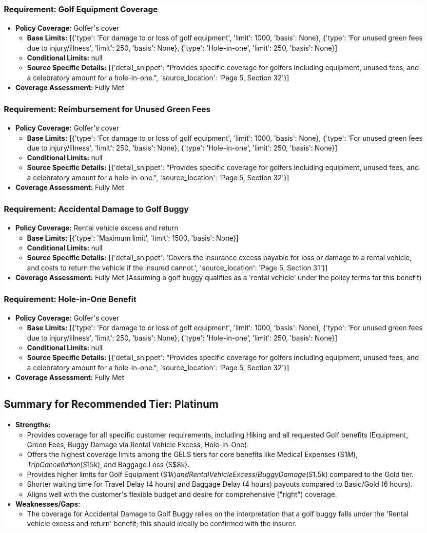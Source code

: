 ### Requirement: Golf Equipment Coverage

*   **Policy Coverage:** Golfer's cover
    *   **Base Limits:** [{'type': 'For damage to or loss of golf equipment', 'limit': 1000, 'basis': None}, {'type': 'For unused green fees due to injury/illness', 'limit': 250, 'basis': None}, {'type': 'Hole-in-one', 'limit': 250, 'basis': None}]
    *   **Conditional Limits:** null
    *   **Source Specific Details:** [{'detail_snippet': "Provides specific coverage for golfers including equipment, unused fees, and a celebratory amount for a hole-in-one.", 'source_location': 'Page 5, Section 32'}]
*   **Coverage Assessment:** Fully Met

### Requirement: Reimbursement for Unused Green Fees

*   **Policy Coverage:** Golfer's cover
    *   **Base Limits:** [{'type': 'For damage to or loss of golf equipment', 'limit': 1000, 'basis': None}, {'type': 'For unused green fees due to injury/illness', 'limit': 250, 'basis': None}, {'type': 'Hole-in-one', 'limit': 250, 'basis': None}]
    *   **Conditional Limits:** null
    *   **Source Specific Details:** [{'detail_snippet': "Provides specific coverage for golfers including equipment, unused fees, and a celebratory amount for a hole-in-one.", 'source_location': 'Page 5, Section 32'}]
*   **Coverage Assessment:** Fully Met

### Requirement: Accidental Damage to Golf Buggy

*   **Policy Coverage:** Rental vehicle excess and return
    *   **Base Limits:** [{'type': 'Maximum limit', 'limit': 1500, 'basis': None}]
    *   **Conditional Limits:** null
    *   **Source Specific Details:** [{'detail_snippet': 'Covers the insurance excess payable for loss or damage to a rental vehicle, and costs to return the vehicle if the insured cannot.', 'source_location': 'Page 5, Section 31'}]
*   **Coverage Assessment:** Fully Met (Assuming a golf buggy qualifies as a 'rental vehicle' under the policy terms for this benefit)

### Requirement: Hole-in-One Benefit

*   **Policy Coverage:** Golfer's cover
    *   **Base Limits:** [{'type': 'For damage to or loss of golf equipment', 'limit': 1000, 'basis': None}, {'type': 'For unused green fees due to injury/illness', 'limit': 250, 'basis': None}, {'type': 'Hole-in-one', 'limit': 250, 'basis': None}]
    *   **Conditional Limits:** null
    *   **Source Specific Details:** [{'detail_snippet': "Provides specific coverage for golfers including equipment, unused fees, and a celebratory amount for a hole-in-one.", 'source_location': 'Page 5, Section 32'}]
*   **Coverage Assessment:** Fully Met

## Summary for Recommended Tier: Platinum

*   **Strengths:**
    *   Provides coverage for all specific customer requirements, including Hiking and all requested Golf benefits (Equipment, Green Fees, Buggy Damage via Rental Vehicle Excess, Hole-in-One).
    *   Offers the highest coverage limits among the GELS tiers for core benefits like Medical Expenses (S$1M), Trip Cancellation (S$15k), and Baggage Loss (S$8k).
    *   Provides higher limits for Golf Equipment (S$1k) and Rental Vehicle Excess/Buggy Damage (S$1.5k) compared to the Gold tier.
    *   Shorter waiting time for Travel Delay (4 hours) and Baggage Delay (4 hours) payouts compared to Basic/Gold (6 hours).
    *   Aligns well with the customer's flexible budget and desire for comprehensive ("right") coverage.
*   **Weaknesses/Gaps:**
    *   The coverage for Accidental Damage to Golf Buggy relies on the interpretation that a golf buggy falls under the 'Rental vehicle excess and return' benefit; this should ideally be confirmed with the insurer.